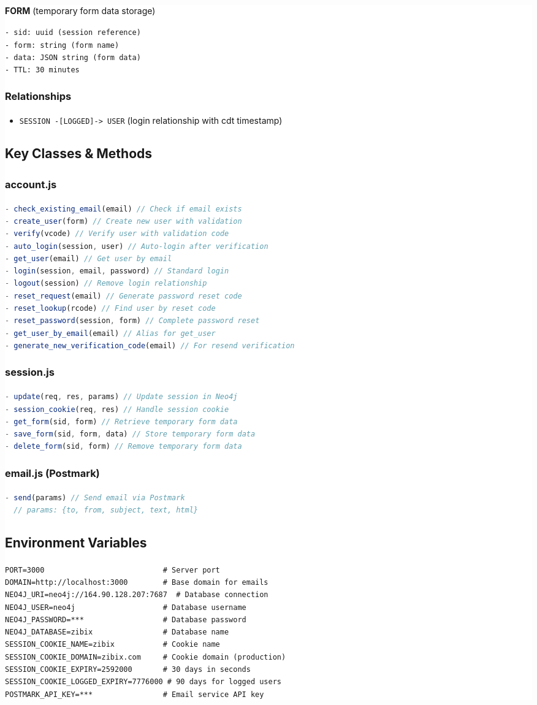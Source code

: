 **FORM** (temporary form data storage)
```
- sid: uuid (session reference)
- form: string (form name)
- data: JSON string (form data)
- TTL: 30 minutes
```

### Relationships
- `SESSION -[LOGGED]-> USER` (login relationship with cdt timestamp)

## Key Classes & Methods

### account.js
```javascript
- check_existing_email(email) // Check if email exists
- create_user(form) // Create new user with validation
- verify(vcode) // Verify user with validation code
- auto_login(session, user) // Auto-login after verification
- get_user(email) // Get user by email
- login(session, email, password) // Standard login
- logout(session) // Remove login relationship
- reset_request(email) // Generate password reset code
- reset_lookup(rcode) // Find user by reset code
- reset_password(session, form) // Complete password reset
- get_user_by_email(email) // Alias for get_user
- generate_new_verification_code(email) // For resend verification
```

### session.js
```javascript
- update(req, res, params) // Update session in Neo4j
- session_cookie(req, res) // Handle session cookie
- get_form(sid, form) // Retrieve temporary form data
- save_form(sid, form, data) // Store temporary form data
- delete_form(sid, form) // Remove temporary form data
```

### email.js (Postmark)
```javascript
- send(params) // Send email via Postmark
  // params: {to, from, subject, text, html}
```

## Environment Variables

```
PORT=3000                           # Server port
DOMAIN=http://localhost:3000        # Base domain for emails
NEO4J_URI=neo4j://164.90.128.207:7687  # Database connection
NEO4J_USER=neo4j                    # Database username
NEO4J_PASSWORD=***                  # Database password
NEO4J_DATABASE=zibix                # Database name
SESSION_COOKIE_NAME=zibix           # Cookie name
SESSION_COOKIE_DOMAIN=zibix.com     # Cookie domain (production)
SESSION_COOKIE_EXPIRY=2592000       # 30 days in seconds
SESSION_COOKIE_LOGGED_EXPIRY=7776000 # 90 days for logged users
POSTMARK_API_KEY=***                # Email service API key
```
